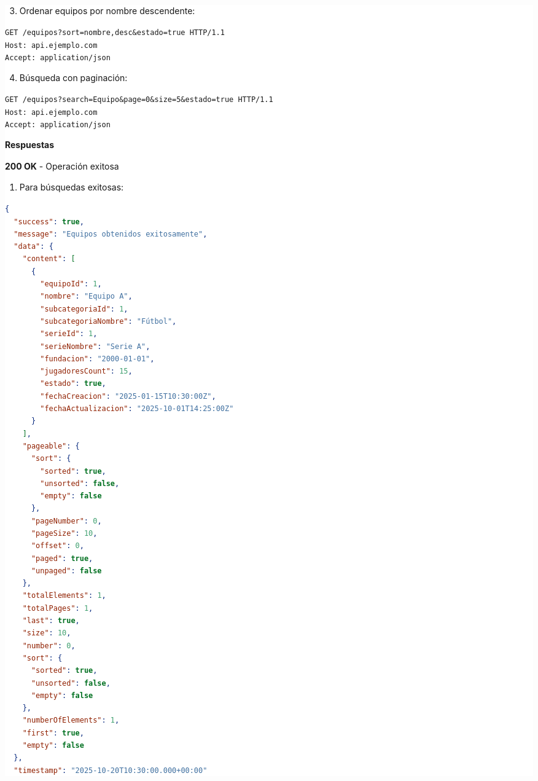 3. Ordenar equipos por nombre descendente:
```http
GET /equipos?sort=nombre,desc&estado=true HTTP/1.1
Host: api.ejemplo.com
Accept: application/json
```

4. Búsqueda con paginación:
```http
GET /equipos?search=Equipo&page=0&size=5&estado=true HTTP/1.1
Host: api.ejemplo.com
Accept: application/json
```

**Respuestas**

**200 OK** - Operación exitosa

1. Para búsquedas exitosas:
```json
{
  "success": true,
  "message": "Equipos obtenidos exitosamente",
  "data": {
    "content": [
      {
        "equipoId": 1,
        "nombre": "Equipo A",
        "subcategoriaId": 1,
        "subcategoriaNombre": "Fútbol",
        "serieId": 1,
        "serieNombre": "Serie A",
        "fundacion": "2000-01-01",
        "jugadoresCount": 15,
        "estado": true,
        "fechaCreacion": "2025-01-15T10:30:00Z",
        "fechaActualizacion": "2025-10-01T14:25:00Z"
      }
    ],
    "pageable": {
      "sort": {
        "sorted": true,
        "unsorted": false,
        "empty": false
      },
      "pageNumber": 0,
      "pageSize": 10,
      "offset": 0,
      "paged": true,
      "unpaged": false
    },
    "totalElements": 1,
    "totalPages": 1,
    "last": true,
    "size": 10,
    "number": 0,
    "sort": {
      "sorted": true,
      "unsorted": false,
      "empty": false
    },
    "numberOfElements": 1,
    "first": true,
    "empty": false
  },
  "timestamp": "2025-10-20T10:30:00.000+00:00"
```